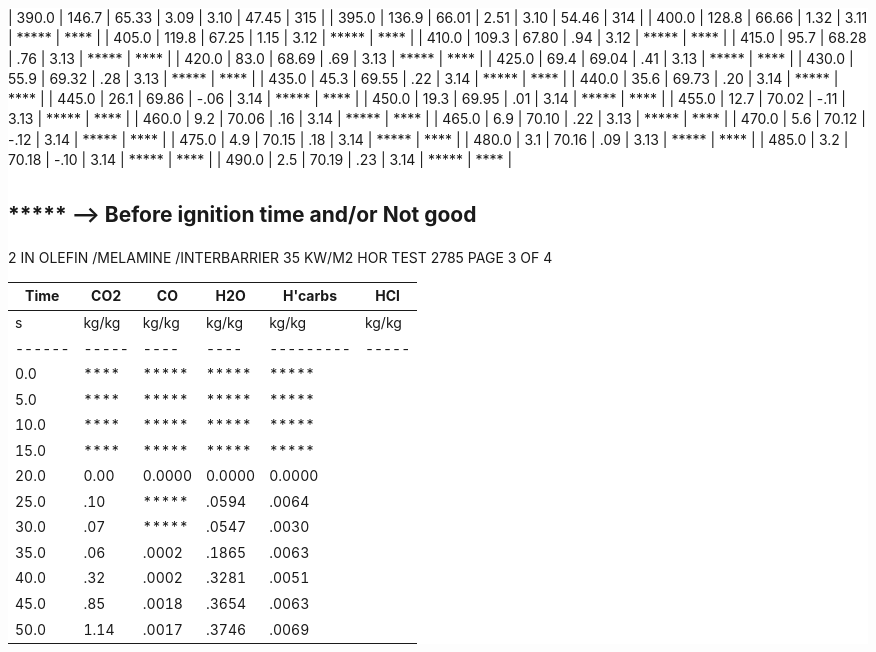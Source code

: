 | 390.0 | 146.7 | 65.33 | 3.09 | 3.10 | 47.45 | 315 |
| 395.0 | 136.9 | 66.01 | 2.51 | 3.10 | 54.46 | 314 |
| 400.0 | 128.8 | 66.66 | 1.32 | 3.11 | ***** | **** |
| 405.0 | 119.8 | 67.25 | 1.15 | 3.12 | ***** | **** |
| 410.0 | 109.3 | 67.80 | .94 | 3.12 | ***** | **** |
| 415.0 | 95.7 | 68.28 | .76 | 3.13 | ***** | **** |
| 420.0 | 83.0 | 68.69 | .69 | 3.13 | ***** | **** |
| 425.0 | 69.4 | 69.04 | .41 | 3.13 | ***** | **** |
| 430.0 | 55.9 | 69.32 | .28 | 3.13 | ***** | **** |
| 435.0 | 45.3 | 69.55 | .22 | 3.14 | ***** | **** |
| 440.0 | 35.6 | 69.73 | .20 | 3.14 | ***** | **** |
| 445.0 | 26.1 | 69.86 | -.06 | 3.14 | ***** | **** |
| 450.0 | 19.3 | 69.95 | .01 | 3.14 | ***** | **** |
| 455.0 | 12.7 | 70.02 | -.11 | 3.13 | ***** | **** |
| 460.0 | 9.2 | 70.06 | .16 | 3.14 | ***** | **** |
| 465.0 | 6.9 | 70.10 | .22 | 3.13 | ***** | **** |
| 470.0 | 5.6 | 70.12 | -.12 | 3.14 | ***** | **** |
| 475.0 | 4.9 | 70.15 | .18 | 3.14 | ***** | **** |
| 480.0 | 3.1 | 70.16 | .09 | 3.13 | ***** | **** |
| 485.0 | 3.2 | 70.18 | -.10 | 3.14 | ***** | **** |
| 490.0 | 2.5 | 70.19 | .23 | 3.14 | ***** | **** |

***** --> Before ignition time and/or Not good
---
2 IN OLEFIN /MELAMINE /INTERBARRIER    35 KW/M2    HOR    TEST 2785
PAGE 3 OF 4

| Time | CO2 | CO | H2O | H'carbs | HCl |
|------|-----|----|----|---------|-----|
| s | kg/kg | kg/kg | kg/kg | kg/kg | kg/kg |
|------|-----|----|----|---------|-----|
| 0.0 | **** | ***** | ***** | ***** | |
| 5.0 | **** | ***** | ***** | ***** | |
| 10.0 | **** | ***** | ***** | ***** | |
| 15.0 | **** | ***** | ***** | ***** | |
| 20.0 | 0.00 | 0.0000 | 0.0000 | 0.0000 | |
| 25.0 | .10 | ***** | .0594 | .0064 | |
| 30.0 | .07 | ***** | .0547 | .0030 | |
| 35.0 | .06 | .0002 | .1865 | .0063 | |
| 40.0 | .32 | .0002 | .3281 | .0051 | |
| 45.0 | .85 | .0018 | .3654 | .0063 | |
| 50.0 | 1.14 | .0017 | .3746 | .0069 | |